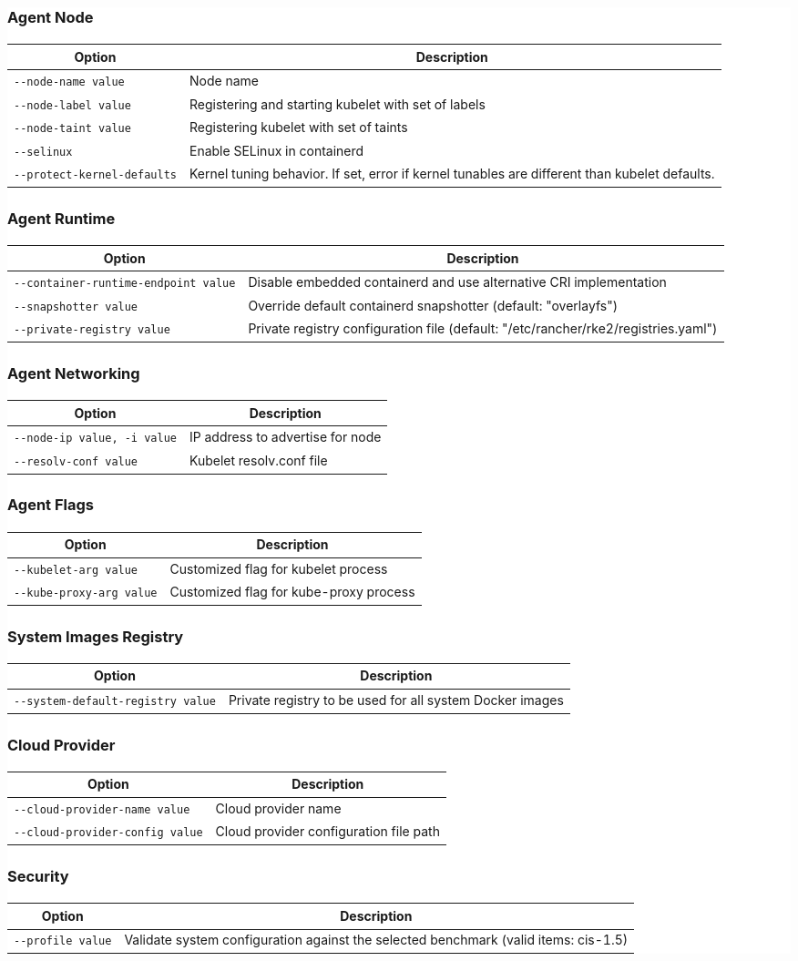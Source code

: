 ### Agent Node

| Option | Description |
|--------|-------------|
| `--node-name value`  | Node name |
|   `--node-label value`   | Registering and starting kubelet with set of labels |
| `--node-taint value`   | Registering kubelet with set of taints |
|  `--selinux`  | Enable SELinux in containerd |
|  `--protect-kernel-defaults`   | Kernel tuning behavior. If set, error if kernel tunables are different than kubelet defaults. |

### Agent Runtime

| Option | Description |
|--------|-------------|
| `--container-runtime-endpoint value`  | Disable embedded containerd and use alternative CRI implementation |
|   `--snapshotter value` | Override default containerd snapshotter (default: "overlayfs") |
|  `--private-registry value`   | Private registry configuration file (default: "/etc/rancher/rke2/registries.yaml") |

### Agent Networking

| Option | Description |
|--------|-------------|
|   `--node-ip value, -i value`    | IP address to advertise for node |
|  `--resolv-conf value`   | Kubelet resolv.conf file |

### Agent Flags

| Option | Description |
|--------|-------------|
| `--kubelet-arg value`  | Customized flag for kubelet process |
| `--kube-proxy-arg value`   | Customized flag for kube-proxy process |

### System Images Registry

| Option | Description |
|--------|-------------|
|   `--system-default-registry value`   | Private registry to be used for all system Docker images |

### Cloud Provider

| Option | Description |
|--------|-------------|
|  `--cloud-provider-name value`   | Cloud provider name |
|  `--cloud-provider-config value`   | Cloud provider configuration file path |

### Security

| Option | Description |
|--------|-------------|
|  `--profile value`   | Validate system configuration against the selected benchmark (valid items: cis-1.5) |